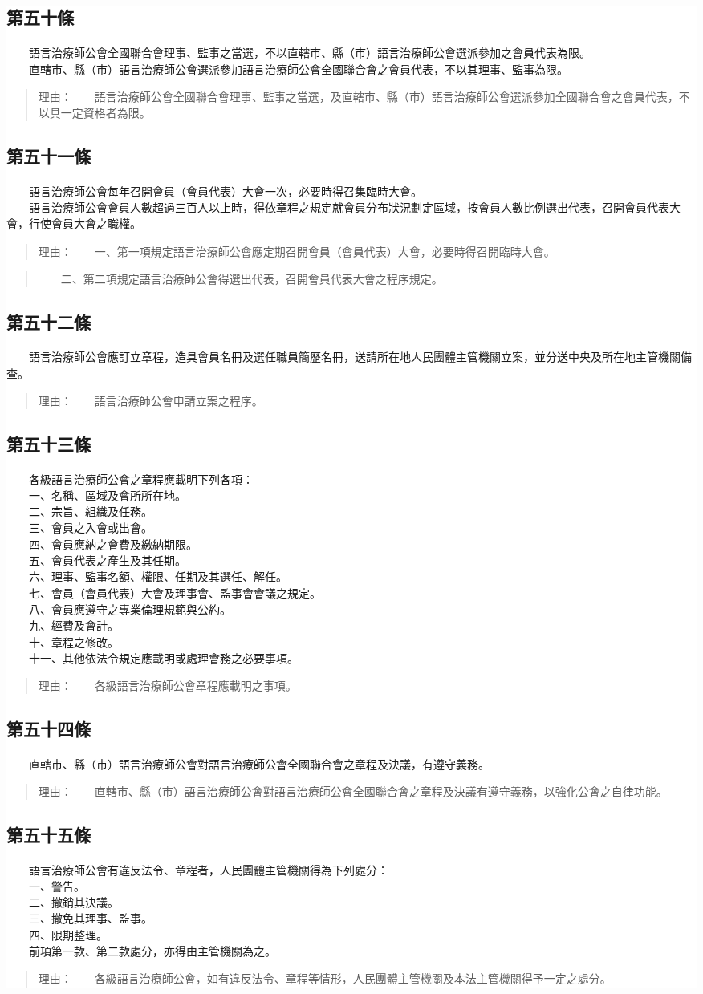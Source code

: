 

第五十條 
---------
　　語言治療師公會全國聯合會理事、監事之當選，不以直轄市、縣（市）語言治療師公會選派參加之會員代表為限。  
　　直轄市、縣（市）語言治療師公會選派參加語言治療師公會全國聯合會之會員代表，不以其理事、監事為限。  
> 理由：　　語言治療師公會全國聯合會理事、監事之當選，及直轄市、縣（市）語言治療師公會選派參加全國聯合會之會員代表，不以具一定資格者為限。



第五十一條 
-----------
　　語言治療師公會每年召開會員（會員代表）大會一次，必要時得召集臨時大會。  
　　語言治療師公會會員人數超過三百人以上時，得依章程之規定就會員分布狀況劃定區域，按會員人數比例選出代表，召開會員代表大會，行使會員大會之職權。  
> 理由：　　一、第一項規定語言治療師公會應定期召開會員（會員代表）大會，必要時得召開臨時大會。

> 　　二、第二項規定語言治療師公會得選出代表，召開會員代表大會之程序規定。



第五十二條 
-----------
　　語言治療師公會應訂立章程，造具會員名冊及選任職員簡歷名冊，送請所在地人民團體主管機關立案，並分送中央及所在地主管機關備查。  
> 理由：　　語言治療師公會申請立案之程序。



第五十三條 
-----------
　　各級語言治療師公會之章程應載明下列各項：  
　　一、名稱、區域及會所所在地。  
　　二、宗旨、組織及任務。  
　　三、會員之入會或出會。  
　　四、會員應納之會費及繳納期限。  
　　五、會員代表之產生及其任期。  
　　六、理事、監事名額、權限、任期及其選任、解任。  
　　七、會員（會員代表）大會及理事會、監事會會議之規定。  
　　八、會員應遵守之專業倫理規範與公約。  
　　九、經費及會計。  
　　十、章程之修改。  
　　十一、其他依法令規定應載明或處理會務之必要事項。  
> 理由：　　各級語言治療師公會章程應載明之事項。



第五十四條 
-----------
　　直轄市、縣（市）語言治療師公會對語言治療師公會全國聯合會之章程及決議，有遵守義務。  
> 理由：　　直轄市、縣（市）語言治療師公會對語言治療師公會全國聯合會之章程及決議有遵守義務，以強化公會之自律功能。



第五十五條 
-----------
　　語言治療師公會有違反法令、章程者，人民團體主管機關得為下列處分：  
　　一、警告。  
　　二、撤銷其決議。  
　　三、撤免其理事、監事。  
　　四、限期整理。  
　　前項第一款、第二款處分，亦得由主管機關為之。  
> 理由：　　各級語言治療師公會，如有違反法令、章程等情形，人民團體主管機關及本法主管機關得予一定之處分。
